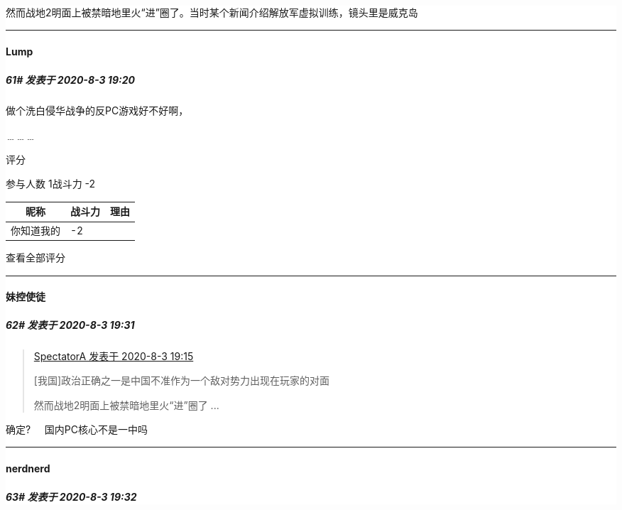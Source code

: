 
然而战地2明面上被禁暗地里火“进”圈了。当时某个新闻介绍解放军虚拟训练，镜头里是威克岛








*****

####  Lump  
##### 61#       发表于 2020-8-3 19:20




做个洗白侵华战争的反PC游戏好不好啊，



﹍﹍﹍

评分





 参与人数 1战斗力 -2

|昵称|战斗力|理由|
|----|---|---|
| 你知道我的|-2||



查看全部评分






*****

####  妹控使徒  
##### 62#       发表于 2020-8-3 19:31



<blockquote><a href="httphttps://bbs.saraba1st.com/2b/forum.php?mod=redirect&amp;goto=findpost&amp;pid=48306903&amp;ptid=1952895" target="_blank">SpectatorA 发表于 2020-8-3 19:15</a>

[我国]政治正确之一是中国不准作为一个敌对势力出现在玩家的对面


然而战地2明面上被禁暗地里火“进”圈了 ...</blockquote>
确定?     国内PC核心不是一中吗







*****

####  nerdnerd  
##### 63#       发表于 2020-8-3 19:32
